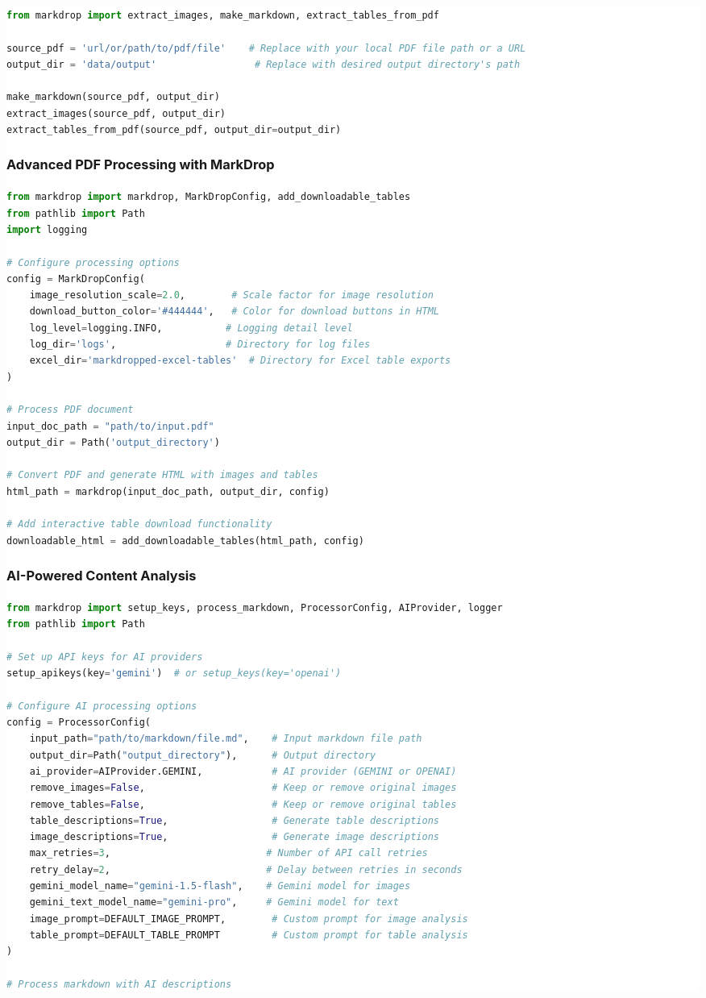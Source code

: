 ```python
from markdrop import extract_images, make_markdown, extract_tables_from_pdf

source_pdf = 'url/or/path/to/pdf/file'    # Replace with your local PDF file path or a URL
output_dir = 'data/output'                 # Replace with desired output directory's path

make_markdown(source_pdf, output_dir)
extract_images(source_pdf, output_dir)
extract_tables_from_pdf(source_pdf, output_dir=output_dir)
```

### Advanced PDF Processing with MarkDrop

```python
from markdrop import markdrop, MarkDropConfig, add_downloadable_tables
from pathlib import Path
import logging

# Configure processing options
config = MarkDropConfig(
    image_resolution_scale=2.0,        # Scale factor for image resolution
    download_button_color='#444444',   # Color for download buttons in HTML
    log_level=logging.INFO,           # Logging detail level
    log_dir='logs',                   # Directory for log files
    excel_dir='markdropped-excel-tables'  # Directory for Excel table exports
)

# Process PDF document
input_doc_path = "path/to/input.pdf"
output_dir = Path('output_directory')

# Convert PDF and generate HTML with images and tables
html_path = markdrop(input_doc_path, output_dir, config)

# Add interactive table download functionality
downloadable_html = add_downloadable_tables(html_path, config)
```

### AI-Powered Content Analysis

```python
from markdrop import setup_keys, process_markdown, ProcessorConfig, AIProvider, logger
from pathlib import Path

# Set up API keys for AI providers
setup_apikeys(key='gemini')  # or setup_keys(key='openai')

# Configure AI processing options
config = ProcessorConfig(
    input_path="path/to/markdown/file.md",    # Input markdown file path
    output_dir=Path("output_directory"),      # Output directory
    ai_provider=AIProvider.GEMINI,            # AI provider (GEMINI or OPENAI)
    remove_images=False,                      # Keep or remove original images
    remove_tables=False,                      # Keep or remove original tables
    table_descriptions=True,                  # Generate table descriptions
    image_descriptions=True,                  # Generate image descriptions
    max_retries=3,                           # Number of API call retries
    retry_delay=2,                           # Delay between retries in seconds
    gemini_model_name="gemini-1.5-flash",    # Gemini model for images
    gemini_text_model_name="gemini-pro",     # Gemini model for text
    image_prompt=DEFAULT_IMAGE_PROMPT,        # Custom prompt for image analysis
    table_prompt=DEFAULT_TABLE_PROMPT         # Custom prompt for table analysis
)

# Process markdown with AI descriptions
```
